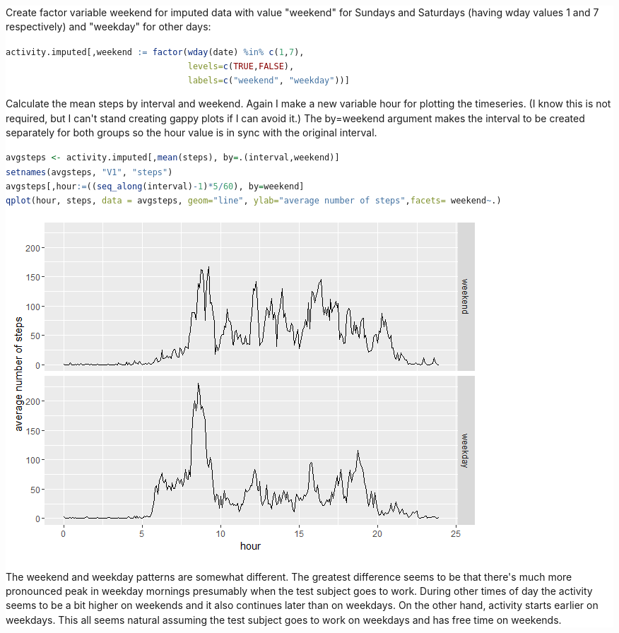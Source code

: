 Create factor variable weekend for imputed data with value "weekend" for Sundays and Saturdays (having wday values 1 and 7 respectively) and "weekday" for other days:


```r
activity.imputed[,weekend := factor(wday(date) %in% c(1,7), 
                                    levels=c(TRUE,FALSE),
                                    labels=c("weekend", "weekday"))]
```

Calculate the mean steps by interval and weekend. Again I make a new variable hour for plotting the timeseries. (I know this is not required, but I can't stand creating gappy plots if I can avoid it.) The by=weekend argument makes the interval to be created separately for both groups so the hour value is in sync with the original interval.


```r
avgsteps <- activity.imputed[,mean(steps), by=.(interval,weekend)]
setnames(avgsteps, "V1", "steps")
avgsteps[,hour:=((seq_along(interval)-1)*5/60), by=weekend]
qplot(hour, steps, data = avgsteps, geom="line", ylab="average number of steps",facets= weekend~.)
```

![](PA1_template_files/figure-html/mean-by-interval-weekend-1.png)

The weekend and weekday patterns are somewhat different. The greatest difference seems to be that there's much more pronounced peak in weekday mornings presumably when the test subject goes to work. During other times of day the activity seems to be a bit higher on weekends and it also continues later than on weekdays. On the other hand, activity starts earlier on weekdays. This all seems natural assuming the test subject goes to work on weekdays and has free time on weekends.
